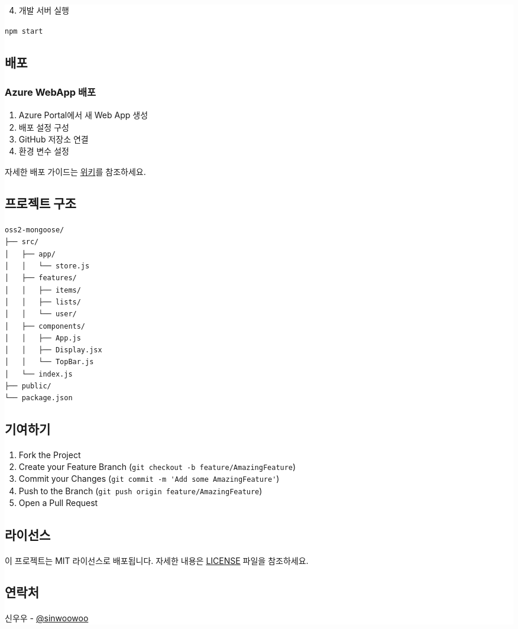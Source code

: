4. 개발 서버 실행
```bash
npm start
```

## 배포

### Azure WebApp 배포

1. Azure Portal에서 새 Web App 생성
2. 배포 설정 구성
3. GitHub 저장소 연결
4. 환경 변수 설정

자세한 배포 가이드는 [위키](../../wiki)를 참조하세요.

## 프로젝트 구조

```
oss2-mongoose/
├── src/
│   ├── app/
│   │   └── store.js
│   ├── features/
│   │   ├── items/
│   │   ├── lists/
│   │   └── user/
│   ├── components/
│   │   ├── App.js
│   │   ├── Display.jsx
│   │   └── TopBar.js
│   └── index.js
├── public/
└── package.json
```

## 기여하기

1. Fork the Project
2. Create your Feature Branch (`git checkout -b feature/AmazingFeature`)
3. Commit your Changes (`git commit -m 'Add some AmazingFeature'`)
4. Push to the Branch (`git push origin feature/AmazingFeature`)
5. Open a Pull Request

## 라이선스

이 프로젝트는 MIT 라이선스로 배포됩니다. 자세한 내용은 [LICENSE](LICENSE) 파일을 참조하세요.

## 연락처

신우우 - [@sinwoowoo](https://github.com/sinwoowoo)
